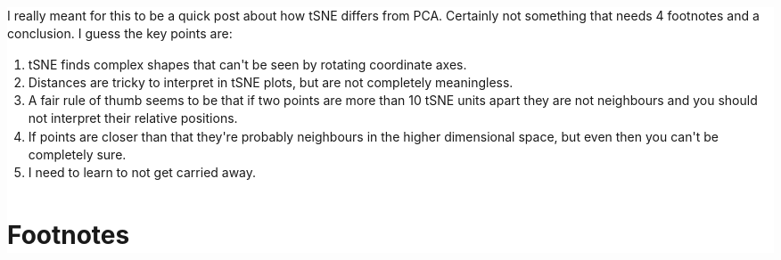 I really meant for this to be a quick post about how tSNE differs from PCA.  Certainly not something that needs 4 footnotes and a conclusion.  I guess the key points are:
1. tSNE finds complex shapes that can't be seen by rotating coordinate axes.
2. Distances are tricky to interpret in tSNE plots, but are not completely meaningless.
3. A fair rule of thumb seems to be that if two points are more than 10 tSNE units apart they are not neighbours and you should not interpret their relative positions.
4. If points are closer than that they're probably neighbours in the higher dimensional space, but even then you can't be completely sure.
5. I need to learn to not get carried away.


# Footnotes

[^tSNE]: tSNE stands for t-distributed stochastic neighbour embedding but if you found that very enlightening this post probably isn't for you.
[^SPH]: Smooth particle hydrodynamics uses a gaussian kernel to estimate distances and other quantities.  It is standard practice to replace the gaussian kernel with an approximation which is exactly 0 for separations greater than $2\sigma$ (see [here](https://arxiv.org/pdf/1012.1885.pdf)).  The tSNE implementation also seems to use a similar approach (using the Barnes and Hutt force evaluation scheme) which involves setting some values of $p_{ij}=0$, but I'm not as clear on the details of how this happens as I am for SPH.
[^KL]: Why only probably?  tSNE will be penalised if it sticks things that are really neighbours far apart, but won't if it sticks things that are really far apart next to each other.  So for a map where the cost function is zero, being a neighbour in the tSNE map is a necessary but not sufficient condition for being a neighbour in the higher dimensional space.
[^code]: The code actually returns what is referred to as $\beta$ in the tSNE code.  $\beta$ is related to $\sigma$ by $\sigma=\sqrt{2\beta}^{-1}$.
